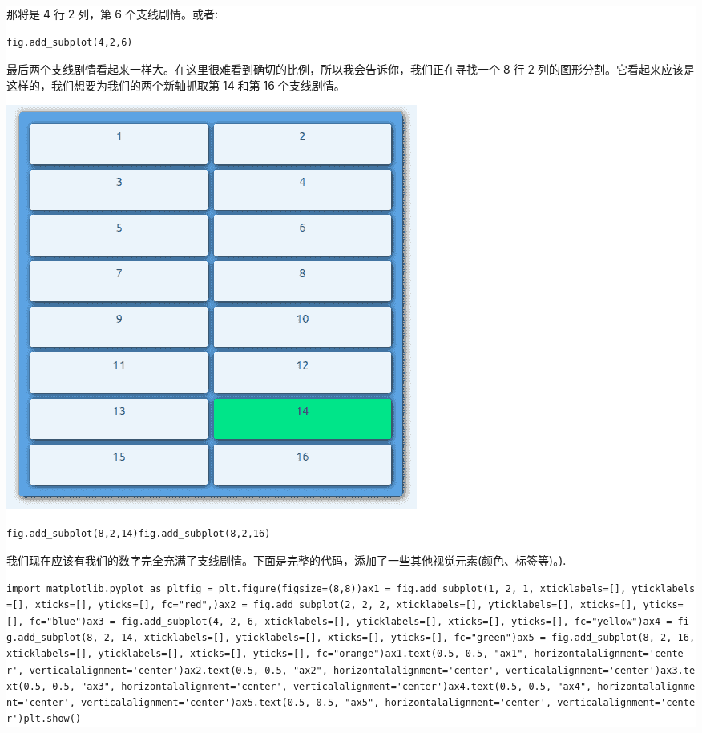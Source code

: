 那将是 4 行 2 列，第 6 个支线剧情。或者:

```
fig.add_subplot(4,2,6)
```

最后两个支线剧情看起来一样大。在这里很难看到确切的比例，所以我会告诉你，我们正在寻找一个 8 行 2 列的图形分割。它看起来应该是这样的，我们想要为我们的两个新轴抓取第 14 和第 16 个支线剧情。

![](img/2edae7a57db445f3a95e615a24b135c7.png)

```
fig.add_subplot(8,2,14)fig.add_subplot(8,2,16)
```

我们现在应该有我们的数字完全充满了支线剧情。下面是完整的代码，添加了一些其他视觉元素(颜色、标签等)。).

```
import matplotlib.pyplot as pltfig = plt.figure(figsize=(8,8))ax1 = fig.add_subplot(1, 2, 1, xticklabels=[], yticklabels=[], xticks=[], yticks=[], fc="red",)ax2 = fig.add_subplot(2, 2, 2, xticklabels=[], yticklabels=[], xticks=[], yticks=[], fc="blue")ax3 = fig.add_subplot(4, 2, 6, xticklabels=[], yticklabels=[], xticks=[], yticks=[], fc="yellow")ax4 = fig.add_subplot(8, 2, 14, xticklabels=[], yticklabels=[], xticks=[], yticks=[], fc="green")ax5 = fig.add_subplot(8, 2, 16, xticklabels=[], yticklabels=[], xticks=[], yticks=[], fc="orange")ax1.text(0.5, 0.5, "ax1", horizontalalignment='center', verticalalignment='center')ax2.text(0.5, 0.5, "ax2", horizontalalignment='center', verticalalignment='center')ax3.text(0.5, 0.5, "ax3", horizontalalignment='center', verticalalignment='center')ax4.text(0.5, 0.5, "ax4", horizontalalignment='center', verticalalignment='center')ax5.text(0.5, 0.5, "ax5", horizontalalignment='center', verticalalignment='center')plt.show()
```
